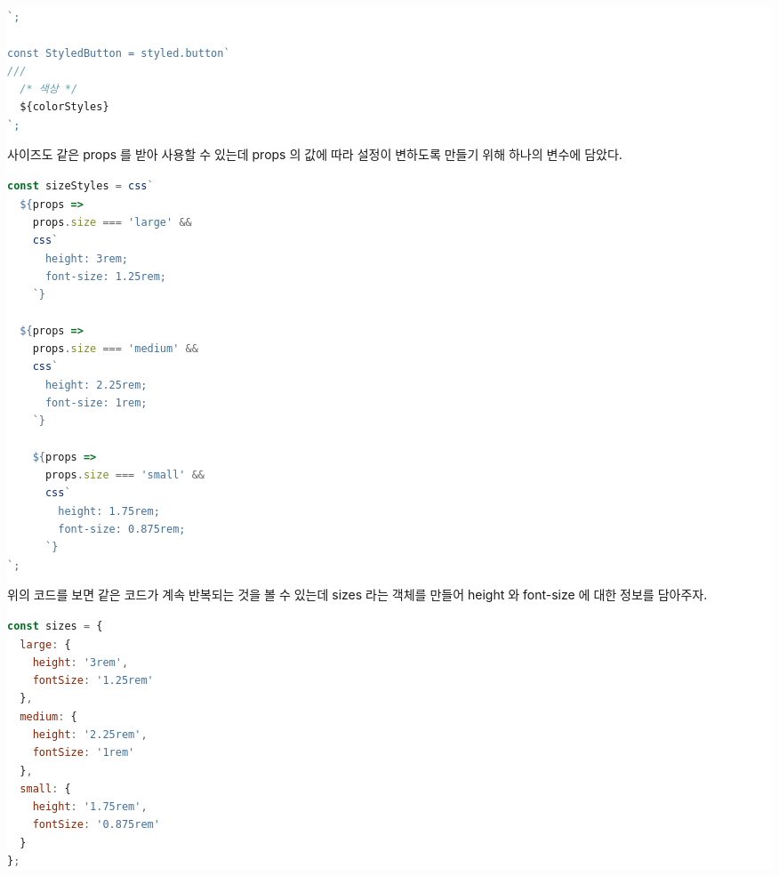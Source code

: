 ```javascript
`;

const StyledButton = styled.button`
///
  /* 색상 */
  ${colorStyles}
`;
```

사이즈도 같은 props 를 받아 사용할 수 있는데 props 의 값에 따라 설정이 변하도록 만들기 위해 하나의 변수에 담았다.

```javascript
const sizeStyles = css`
  ${props =>
    props.size === 'large' &&
    css`
      height: 3rem;
      font-size: 1.25rem;
    `}

  ${props =>
    props.size === 'medium' &&
    css`
      height: 2.25rem;
      font-size: 1rem;
    `}

    ${props =>
      props.size === 'small' &&
      css`
        height: 1.75rem;
        font-size: 0.875rem;
      `}
`;
```

위의 코드를 보면 같은 코드가 계속 반복되는 것을 볼 수 있는데 
sizes 라는 객체를 만들어 height 와 font-size 에 대한 정보를 담아주자.

```javascript
const sizes = {
  large: {
    height: '3rem',
    fontSize: '1.25rem'
  },
  medium: {
    height: '2.25rem',
    fontSize: '1rem'
  },
  small: {
    height: '1.75rem',
    fontSize: '0.875rem'
  }
};
```
